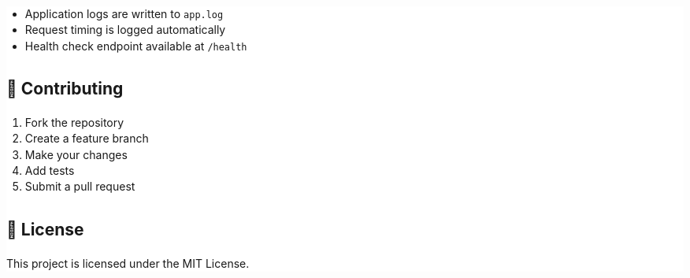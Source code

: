 - Application logs are written to `app.log`
- Request timing is logged automatically
- Health check endpoint available at `/health`

## 🤝 Contributing

1. Fork the repository
2. Create a feature branch
3. Make your changes
4. Add tests
5. Submit a pull request

## 📄 License

This project is licensed under the MIT License.
